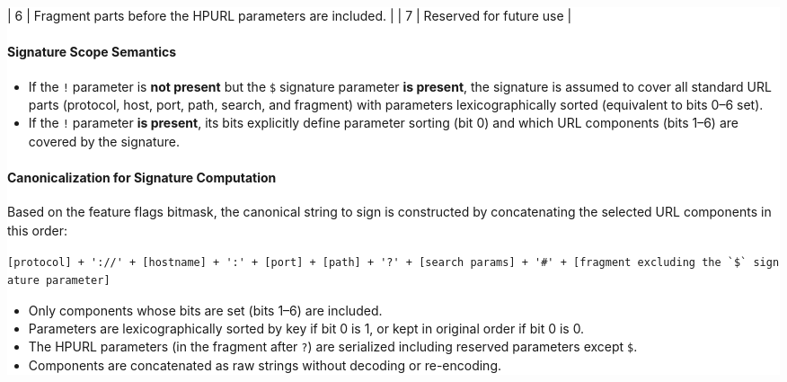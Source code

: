 | 6            | Fragment parts before the HPURL parameters are included. |
| 7            | Reserved for future use                          |

#### Signature Scope Semantics

- If the `!` parameter is **not present** but the `$` signature parameter **is present**, the signature is assumed to cover all standard URL parts (protocol, host, port, path, search, and fragment) with parameters lexicographically sorted (equivalent to bits 0–6 set).
- If the `!` parameter **is present**, its bits explicitly define parameter sorting (bit 0) and which URL components (bits 1–6) are covered by the signature.

#### Canonicalization for Signature Computation

Based on the feature flags bitmask, the canonical string to sign is constructed by concatenating the selected URL components in this order:

```
[protocol] + '://' + [hostname] + ':' + [port] + [path] + '?' + [search params] + '#' + [fragment excluding the `$` signature parameter]
```

- Only components whose bits are set (bits 1–6) are included.
- Parameters are lexicographically sorted by key if bit 0 is 1, or kept in original order if bit 0 is 0.
- The HPURL parameters (in the fragment after `?`) are serialized including reserved parameters except `$`.
- Components are concatenated as raw strings without decoding or re-encoding.